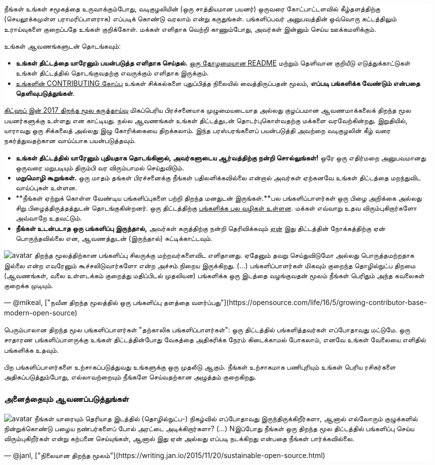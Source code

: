 நீங்கள் உங்கள் சமூகத்தை உருவாக்கும்போது, வடிகுழலியின் (ஒரு சாத்தியமான பயனர்) ஒருவரை கோட்பாட்டளவில் கீழ்தளத்திற்கு (செயலூக்கமுள்ள பராமரிப்பாளராக) எப்படிக் கொண்டு வரலாம் என்று கருதுங்கள். பங்களிப்பவர் அனுபவத்தின் ஒவ்வொரு கட்டத்திலும் உராய்வுகளை குறைப்பதே உங்கள் குறிக்கோள். மக்கள் எளிதாக வெற்றி காணும்போது, அவர்கள் இன்னும் செய்ய ஊக்கமளிக்கும்.

உங்கள் ஆவணங்களுடன் தொடங்கவும்:

* **உங்கள் திட்டத்தை யாரேனும் பயன்படுத்த எளிதாக செய்தல்.** [ஒரு தோழமையான README](../starting-a-project/#readme-எழுதுவது) மற்றும் தெளிவான குறியீடு எடுத்துக்காட்டுகள் உங்கள் திட்டத்தில் தொடங்குவதற்கு எவருக்கும் எளிதாக இருக்கும்.
* [உங்களின் CONTRIBUTING கோப்பு](../starting-a-project/#உங்கள்-பங்களிப்பு-வழிமுறைகளை-எழுதுதல்) உங்கள் சிக்கல்களை புதுப்பித்த நிலையில் வைத்திருப்பதன் மூலம், **எப்படி பங்களிக்க வேண்டும் என்பதை தெளிவுபடுத்துங்கள்**.

[கிட்ஹப் இன் 2017 திறந்த மூல கருத்தாய்வு](http://opensourcesurvey.org/2017/) மிகப்பெரிய பிரச்சனையாக முழுமையடையாத அல்லது குழப்பமான ஆவணமாக்கலைக் திறந்த மூல பயனர்களுக்கு உள்ளது என காட்டியது. நல்ல ஆவணங்கள் உங்கள் திட்டத்துடன் தொடர்புகொள்வதற்கு மக்களை வரவேற்கின்றது. இறுதியில், யாராவது ஒரு சிக்கலைத் அல்லது இழு கோரிக்கையை திறக்கலாம். இந்த பரஸ்பரங்களைப் பயன்படுத்தி அவற்றை வடிகுழலின் கீழ் வரை நகர்த்துவதற்கான வாய்ப்பாக பயன்படுத்தவும்.

* **உங்கள் திட்டத்தில் யாரேனும் புதியதாக தொடங்கினால், அவர்களுடைய ஆர்வத்திற்கு நன்றி சொல்லுங்கள்!** ஒரே ஒரு எதிர்மறை அனுபவமானது ஒருவரை மறுபடியும் திரும்பி வர விரும்பாமல் செய்துவிடும்.
* **மறுமொழி கூறுங்கள்.** ஒரு மாதம் தங்கள் பிரச்சனைக்கு நீங்கள் பதிலளிக்கவில்லை என்றால் அவர்கள் ஏற்கனவே உங்கள் திட்டத்தை மறந்துவிட வாய்ப்புகள் உள்ளன.
* **நீங்கள் ஏற்றுக் கொள்ள வேண்டிய பங்களிப்புகளை பற்றி திறந்த மனதுடன் இருங்கள்.**பல பங்களிப்பாளர்கள் ஒரு பிழை அறிக்கை அல்லது சிறு பிழைத்திருத்தத்துடன் தொடங்குகின்றனர். ஒரு திட்டத்திற்கு [பங்களிக்க பல வழிகள் உள்ளன](../how-to-contribute/#பங்களிப்பதின்-அர்த்தம்-என்ன). மக்கள் எவ்வாறு உதவ விரும்புகிறார்களோ அவ்வாறே உதவட்டும்.
* **நீங்கள் உடன்படாத ஒரு பங்களிப்பு இருந்தால்,** அவர்கள் கருத்திற்கு நன்றி தெரிவிக்கவும் [ஏன்](../best-practices/#இல்லை-என-சொல்ல-கற்றல்) இது திட்டத்தின் நோக்கத்திற்கு ஏன் பொருந்தவில்லை என, ஆவணத்துடன் (இருந்தால்) சுட்டிக்காட்டவும்.

<aside markdown="1" class="pquote">
  <img src="https://avatars.githubusercontent.com/mikeal?s=180" class="pquote-avatar" alt="avatar">
  திறந்த மூலத்திற்கான பங்களிப்பு சிலருக்கு மற்றவர்களைவிட எளிதானது. ஏதேனும் தவறு செய்துவிடுமோ அல்லது பொருத்தமற்றதாக இல்லை என்ற எவரேனும் கூச்சலிடுவார்களோ என்ற அச்சம் நிறைய இருக்கிறது. (...) பங்களிப்பாளர்கள் மிகவும் குறைந்த தொழில்நுட்ப திறமை (ஆவணங்கள், வலை உள்ளடக்கம் குறைத்து மதிப்பிடல் முதலியன) பங்களிக்க ஒரு இடத்தை வழங்குவதன் மூலம் நீங்கள் பெரிதும் அந்த கவலைகள் குறைக்க முடியும்.
  <p markdown="1" class="pquote-credit">
— @mikeal, ["நவீன திறந்த மூலத்தில் ஒரு பங்களிப்பு தளத்தை வளர்ப்பது"](https://opensource.com/life/16/5/growing-contributor-base-modern-open-source)
  </p>
</aside>

பெரும்பாலான திறந்த மூல பங்களிப்பாளர்கள் "தற்காலிக பங்களிப்பாளர்கள்": ஒரு திட்டத்தில் பங்களித்தவர்கள் எப்போதாவது மட்டுமே. ஒரு சாதாரண பங்களிப்பாளருக்கு உங்கள் திட்டத்தின்போது வேகத்தை அதிகரிக்க நேரம் கிடைக்காமல் போகலாம், எனவே உங்கள் வேலையை எளிதில் பங்களிக்க உதவும்.

பிற பங்களிப்பாளர்களை உற்சாகப்படுத்துவது உங்களுக்கு ஒரு முதலீடு ஆகும். நீங்கள் உற்சாகமாக பணிபுரியும் உங்கள் பெரிய ரசிகர்களை அதிகப்படுத்தும்போது, எல்லாவற்றையும் நீங்களே செய்வதற்கான அழுத்தம் குறைகிறது.

### அனைத்தையும் ஆவணப்படுத்துங்கள்

<aside markdown="1" class="pquote">
  <img src="https://avatars.githubusercontent.com/janl?s=180" class="pquote-avatar" alt="avatar">
  நீங்கள் யாரையும் தெரியாத இடத்தில் (தொழில்நுட்ப-) நிகழ்வில் எப்போதாவது இருந்திருக்கிறீர்களா, ஆனால் எல்லோரும் குழுக்களில் நின்றுக்கொண்டு பழைய நண்பர்களைப் போல் அரட்டை அடிக்கிறார்களா? (...) Nஇப்போது நீங்கள் ஒரு திறந்த மூல திட்டத்தில் பங்களிப்பு செய்ய விரும்புகிறீர்கள் என்று கற்பனை செய்யுங்கள், ஆனால் இது ஏன் அல்லது எப்படி நடக்கிறது என்பதை நீங்கள் பார்க்கவில்லை.
  <p markdown="1" class="pquote-credit">
— @janl, ["நிலையான திறந்த மூலம்"](https://writing.jan.io/2015/11/20/sustainable-open-source.html)
  </p>
</aside>

